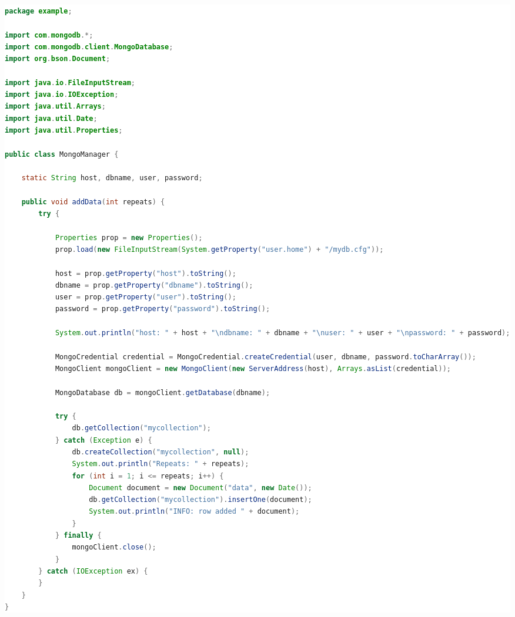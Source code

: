 ```java
package example;

import com.mongodb.*;
import com.mongodb.client.MongoDatabase;
import org.bson.Document;

import java.io.FileInputStream;
import java.io.IOException;
import java.util.Arrays;
import java.util.Date;
import java.util.Properties;

public class MongoManager {

    static String host, dbname, user, password;

    public void addData(int repeats) {
        try {

            Properties prop = new Properties();
            prop.load(new FileInputStream(System.getProperty("user.home") + "/mydb.cfg"));

            host = prop.getProperty("host").toString();
            dbname = prop.getProperty("dbname").toString();
            user = prop.getProperty("user").toString();
            password = prop.getProperty("password").toString();

            System.out.println("host: " + host + "\ndbname: " + dbname + "\nuser: " + user + "\npassword: " + password);

            MongoCredential credential = MongoCredential.createCredential(user, dbname, password.toCharArray());
            MongoClient mongoClient = new MongoClient(new ServerAddress(host), Arrays.asList(credential));

            MongoDatabase db = mongoClient.getDatabase(dbname);

            try {
                db.getCollection("mycollection");
            } catch (Exception e) {
                db.createCollection("mycollection", null);
                System.out.println("Repeats: " + repeats);
                for (int i = 1; i <= repeats; i++) {
                    Document document = new Document("data", new Date());
                    db.getCollection("mycollection").insertOne(document);
                    System.out.println("INFO: row added " + document);
                }
            } finally {
                mongoClient.close();
            }
        } catch (IOException ex) {
        }
    }
}
```
